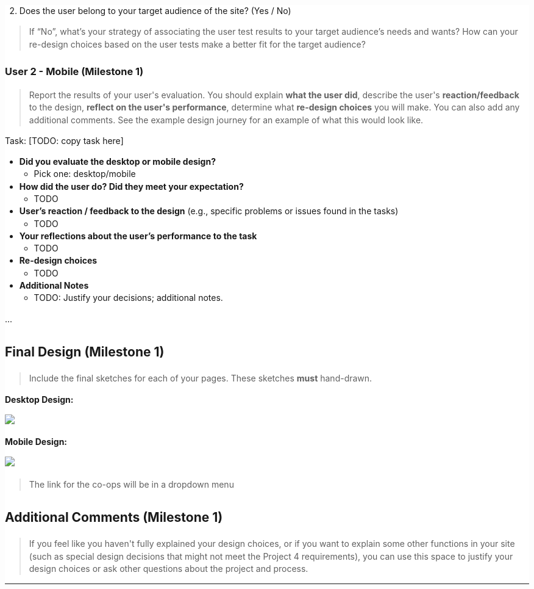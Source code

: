 
2. Does the user belong to your target audience of the site? (Yes / No)
> If “No”, what’s your strategy of associating the user test results to your target audience’s needs and wants? How can your re-design choices based on the user tests make a better fit for the target audience?


### User 2 - **Mobile** (Milestone 1)
> Report the results of your user's evaluation. You should explain **what the user did**, describe the user's **reaction/feedback** to the design, **reflect on the user's performance**, determine what **re-design choices** you will make. You can also add any additional comments. See the example design journey for an example of what this would look like.

Task: [TODO: copy task here]
- **Did you evaluate the desktop or mobile design?**
  - Pick one: desktop/mobile
- **How did the user do? Did they meet your expectation?**
  - TODO
- **User’s reaction / feedback to the design** (e.g., specific problems or issues found in the tasks)
  - TODO
- **Your reflections about the user’s performance to the task**
  - TODO
- **Re-design choices**
  - TODO
- **Additional Notes**
  - TODO: Justify your decisions; additional notes.

...


## Final Design (Milestone 1)
> Include the final sketches for each of your pages. These sketches **must** hand-drawn.

**Desktop Design:**

![](desktop-final-design.png)


**Mobile Design:**

![](mobile-final-design.png)


>The link for the co-ops will be in a dropdown menu



## Additional Comments (Milestone 1)
> If you feel like you haven't fully explained your design choices, or if you want to explain some other functions in your site (such as special design decisions that might not meet the Project 4 requirements), you can use this space to justify your design choices or ask other questions about the project and process.


---
